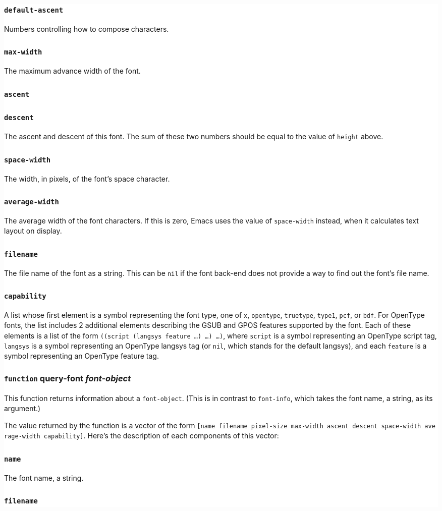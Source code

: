 ### `default-ascent`

Numbers controlling how to compose characters.

### `max-width`

The maximum advance width of the font.

### `ascent`

### `descent`

The ascent and descent of this font. The sum of these two numbers should be equal to the value of `height` above.

### `space-width`

The width, in pixels, of the font’s space character.

### `average-width`

The average width of the font characters. If this is zero, Emacs uses the value of `space-width` instead, when it calculates text layout on display.

### `filename`

The file name of the font as a string. This can be `nil` if the font back-end does not provide a way to find out the font’s file name.

### `capability`

A list whose first element is a symbol representing the font type, one of `x`, `opentype`, `truetype`, `type1`, `pcf`, or `bdf`. For OpenType fonts, the list includes 2 additional elements describing the GSUB and GPOS features supported by the font. Each of these elements is a list of the form `((script (langsys feature …) …) …)`, where `script` is a symbol representing an OpenType script tag, `langsys` is a symbol representing an OpenType langsys tag (or `nil`, which stands for the default langsys), and each `feature` is a symbol representing an OpenType feature tag.

### <span className="tag function">`function`</span> **query-font** *font-object*

This function returns information about a `font-object`. (This is in contrast to `font-info`, which takes the font name, a string, as its argument.)

The value returned by the function is a vector of the form `[name filename pixel-size max-width ascent descent space-width average-width capability]`. Here’s the description of each components of this vector:

### `name`

The font name, a string.

### `filename`

